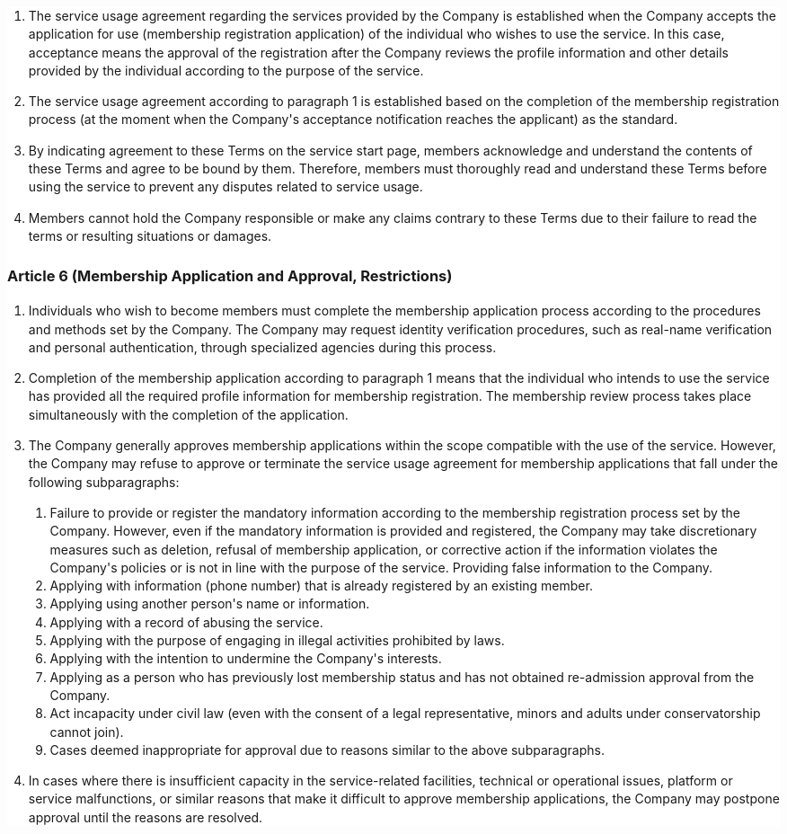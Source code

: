 1. The service usage agreement regarding the services provided by the Company is established when the Company accepts the application for use (membership registration application) of the individual who wishes to use the service. In this case, acceptance means the approval of the registration after the Company reviews the profile information and other details provided by the individual according to the purpose of the service.

2. The service usage agreement according to paragraph 1 is established based on the completion of the membership registration process (at the moment when the Company's acceptance notification reaches the applicant) as the standard.

3. By indicating agreement to these Terms on the service start page, members acknowledge and understand the contents of these Terms and agree to be bound by them. Therefore, members must thoroughly read and understand these Terms before using the service to prevent any disputes related to service usage.

4. Members cannot hold the Company responsible or make any claims contrary to these Terms due to their failure to read the terms or resulting situations or damages.


### Article 6 (Membership Application and Approval, Restrictions)

1. Individuals who wish to become members must complete the membership application process according to the procedures and methods set by the Company. The Company may request identity verification procedures, such as real-name verification and personal authentication, through specialized agencies during this process.

2. Completion of the membership application according to paragraph 1 means that the individual who intends to use the service has provided all the required profile information for membership registration. The membership review process takes place simultaneously with the completion of the application.

3. The Company generally approves membership applications within the scope compatible with the use of the service. However, the Company may refuse to approve or terminate the service usage agreement for membership applications that fall under the following subparagraphs:

   1. Failure to provide or register the mandatory information according to the membership registration process set by the Company. However, even if the mandatory information is provided and registered, the Company may take discretionary measures such as deletion, refusal of membership application, or corrective action if the information violates the Company's policies or is not in line with the purpose of the service. Providing false information to the Company.
   2. Applying with information (phone number) that is already registered by an existing member.
   3. Applying using another person's name or information.
   4. Applying with a record of abusing the service.
   5. Applying with the purpose of engaging in illegal activities prohibited by laws.
   6. Applying with the intention to undermine the Company's interests.
   7. Applying as a person who has previously lost membership status and has not obtained re-admission approval from the Company.
   8. Act incapacity under civil law (even with the consent of a legal representative, minors and adults under conservatorship cannot join).
   9. Cases deemed inappropriate for approval due to reasons similar to the above subparagraphs.

4. In cases where there is insufficient capacity in the service-related facilities, technical or operational issues, platform or service malfunctions, or similar reasons that make it difficult to approve membership applications, the Company may postpone approval until the reasons are resolved.

